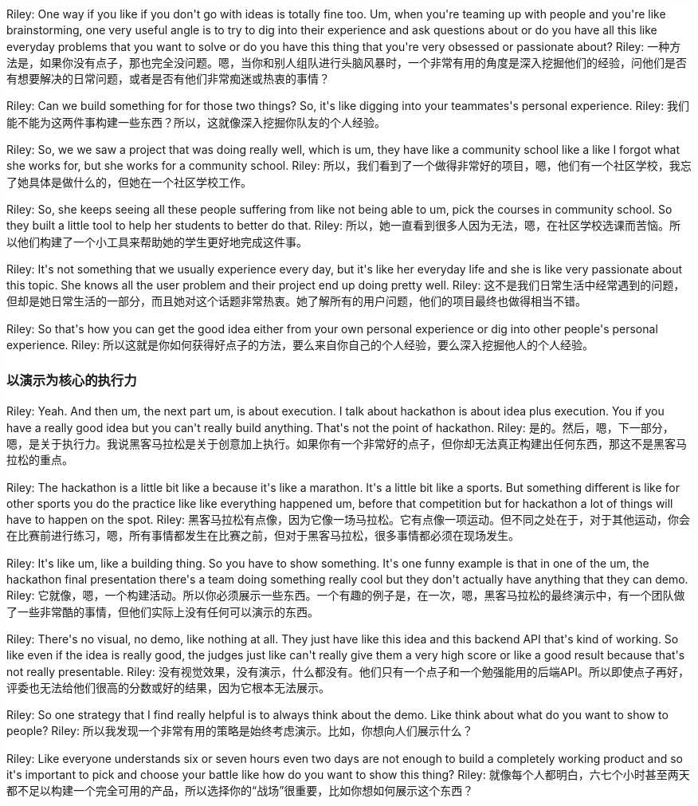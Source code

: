 Riley: One way if you like if you don't go with ideas is totally fine too. Um, when you're teaming up with people and you're like brainstorming, one very useful angle is to try to dig into their experience and ask questions about or do you have all this like everyday problems that you want to solve or do you have this thing that you're very obsessed or passionate about?
Riley: 一种方法是，如果你没有点子，那也完全没问题。嗯，当你和别人组队进行头脑风暴时，一个非常有用的角度是深入挖掘他们的经验，问他们是否有想要解决的日常问题，或者是否有他们非常痴迷或热衷的事情？

Riley: Can we build something for for those two things? So, it's like digging into your teammates's personal experience.
Riley: 我们能不能为这两件事构建一些东西？所以，这就像深入挖掘你队友的个人经验。

Riley: So, we we saw a project that was doing really well, which is um, they have like a community school like a like I forgot what she works for, but she works for a community school.
Riley: 所以，我们看到了一个做得非常好的项目，嗯，他们有一个社区学校，我忘了她具体是做什么的，但她在一个社区学校工作。

Riley: So, she keeps seeing all these people suffering from like not being able to um, pick the courses in community school. So they built a little tool to help her students to better do that.
Riley: 所以，她一直看到很多人因为无法，嗯，在社区学校选课而苦恼。所以他们构建了一个小工具来帮助她的学生更好地完成这件事。

Riley: It's not something that we usually experience every day, but it's like her everyday life and she is like very passionate about this topic. She knows all the user problem and their project end up doing pretty well.
Riley: 这不是我们日常生活中经常遇到的问题，但却是她日常生活的一部分，而且她对这个话题非常热衷。她了解所有的用户问题，他们的项目最终也做得相当不错。

Riley: So that's how you can get the good idea either from your own personal experience or dig into other people's personal experience.
Riley: 所以这就是你如何获得好点子的方法，要么来自你自己的个人经验，要么深入挖掘他人的个人经验。

### 以演示为核心的执行力

Riley: Yeah. And then um, the next part um, is about execution. I talk about hackathon is about idea plus execution. You if you have a really good idea but you can't really build anything. That's not the point of hackathon.
Riley: 是的。然后，嗯，下一部分，嗯，是关于执行力。我说黑客马拉松是关于创意加上执行。如果你有一个非常好的点子，但你却无法真正构建出任何东西，那这不是黑客马拉松的重点。

Riley: The hackathon is a little bit like a because it's like a marathon. It's a little bit like a sports. But something different is like for other sports you do the practice like like everything happened um, before that competition but for hackathon a lot of things will have to happen on the spot.
Riley: 黑客马拉松有点像，因为它像一场马拉松。它有点像一项运动。但不同之处在于，对于其他运动，你会在比赛前进行练习，嗯，所有事情都发生在比赛之前，但对于黑客马拉松，很多事情都必须在现场发生。

Riley: It's like um, like a building thing. So you have to show something. It's one funny example is that in one of the um, the hackathon final presentation there's a team doing something really cool but they don't actually have anything that they can demo.
Riley: 它就像，嗯，一个构建活动。所以你必须展示一些东西。一个有趣的例子是，在一次，嗯，黑客马拉松的最终演示中，有一个团队做了一些非常酷的事情，但他们实际上没有任何可以演示的东西。

Riley: There's no visual, no demo, like nothing at all. They just have like this idea and this backend API that's kind of working. So like even if the idea is really good, the judges just like can't really give them a very high score or like a good result because that's not really presentable.
Riley: 没有视觉效果，没有演示，什么都没有。他们只有一个点子和一个勉强能用的后端API。所以即使点子再好，评委也无法给他们很高的分数或好的结果，因为它根本无法展示。

Riley: So one strategy that I find really helpful is to always think about the demo. Like think about what do you want to show to people?
Riley: 所以我发现一个非常有用的策略是始终考虑演示。比如，你想向人们展示什么？

Riley: Like everyone understands six or seven hours even two days are not enough to build a completely working product and so it's important to pick and choose your battle like how do you want to show this thing?
Riley: 就像每个人都明白，六七个小时甚至两天都不足以构建一个完全可用的产品，所以选择你的“战场”很重要，比如你想如何展示这个东西？
